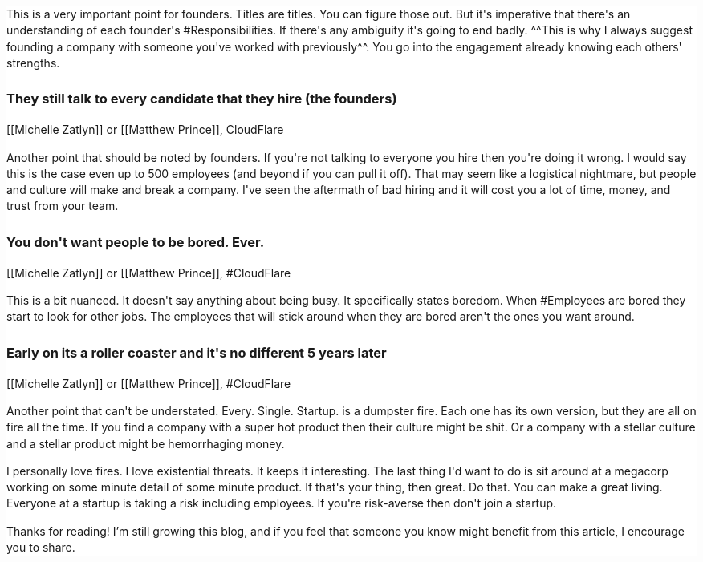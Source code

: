 This is a very important point for founders. Titles are titles. You can figure those out. But it's imperative that there's an understanding of each founder's #Responsibilities. If there's any ambiguity it's going to end badly. ^^This is why I always suggest founding a company with someone you've worked with previously^^. You go into the engagement already knowing each others' strengths.

### They still talk to every candidate that they hire (the founders)

[[Michelle Zatlyn]] or [[Matthew Prince]], CloudFlare

Another point that should be noted by founders. If you're not talking to everyone you hire then you're doing it wrong. I would say this is the case even up to 500 employees (and beyond if you can pull it off). That may seem like a logistical nightmare, but people and culture will make and break a company. I've seen the aftermath of bad hiring and it will cost you a lot of time, money, and trust from your team.

### You don't want people to be bored. Ever.

[[Michelle Zatlyn]] or [[Matthew Prince]], #CloudFlare

This is a bit nuanced. It doesn't say anything about being busy. It specifically states boredom. When #Employees are bored they start to look for other jobs. The employees that will stick around when they are bored aren't the ones you want around.

### Early on its a roller coaster and it's no different 5 years later

[[Michelle Zatlyn]] or [[Matthew Prince]], #CloudFlare

Another point that can't be understated. Every. Single. Startup. is a dumpster fire. Each one has its own version, but they are all on fire all the time. If you find a company with a super hot product then their culture might be shit. Or a company with a stellar culture and a stellar product might be hemorrhaging money.

I personally love fires. I love existential threats. It keeps it interesting. The last thing I'd want to do is sit around at a megacorp working on some minute detail of some minute product. If that's your thing, then great. Do that. You can make a great living. Everyone at a startup is taking a risk including employees. If you're risk-averse then don't join a startup.

Thanks for reading! I’m still growing this blog, and if you feel that someone you know might benefit from this article, I encourage you to share.
